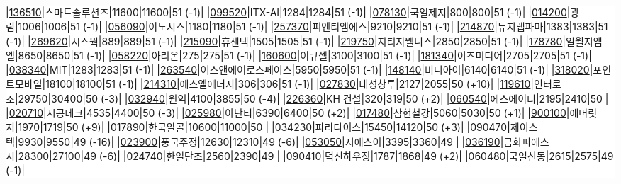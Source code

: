 |[136510](https://finance.daum.net/quotes/A136510)|스마트솔루션즈|11600|11600|51 (-1)|
|[099520](https://finance.daum.net/quotes/A099520)|ITX-AI|1284|1284|51 (-1)|
|[078130](https://finance.daum.net/quotes/A078130)|국일제지|800|800|51 (-1)|
|[014200](https://finance.daum.net/quotes/A014200)|광림|1006|1006|51 (-1)|
|[056090](https://finance.daum.net/quotes/A056090)|이노시스|1180|1180|51 (-1)|
|[257370](https://finance.daum.net/quotes/A257370)|피엔티엠에스|9210|9210|51 (-1)|
|[214870](https://finance.daum.net/quotes/A214870)|뉴지랩파마|1383|1383|51 (-1)|
|[269620](https://finance.daum.net/quotes/A269620)|시스웍|889|889|51 (-1)|
|[215090](https://finance.daum.net/quotes/A215090)|휴센텍|1505|1505|51 (-1)|
|[219750](https://finance.daum.net/quotes/A219750)|지티지웰니스|2850|2850|51 (-1)|
|[178780](https://finance.daum.net/quotes/A178780)|일월지엠엘|8650|8650|51 (-1)|
|[058220](https://finance.daum.net/quotes/A058220)|아리온|275|275|51 (-1)|
|[160600](https://finance.daum.net/quotes/A160600)|이큐셀|3100|3100|51 (-1)|
|[181340](https://finance.daum.net/quotes/A181340)|이즈미디어|2705|2705|51 (-1)|
|[038340](https://finance.daum.net/quotes/A038340)|MIT|1283|1283|51 (-1)|
|[263540](https://finance.daum.net/quotes/A263540)|어스앤에어로스페이스|5950|5950|51 (-1)|
|[148140](https://finance.daum.net/quotes/A148140)|비디아이|6140|6140|51 (-1)|
|[318020](https://finance.daum.net/quotes/A318020)|포인트모바일|18100|18100|51 (-1)|
|[214310](https://finance.daum.net/quotes/A214310)|에스엘에너지|306|306|51 (-1)|
|[027830](https://finance.daum.net/quotes/A027830)|대성창투|2127|2055|50 (+10)|
|[119610](https://finance.daum.net/quotes/A119610)|인터로조|29750|30400|50 (-3)|
|[032940](https://finance.daum.net/quotes/A032940)|원익|4100|3855|50 (-4)|
|[226360](https://finance.daum.net/quotes/A226360)|KH 건설|320|319|50 (+2)|
|[060540](https://finance.daum.net/quotes/A060540)|에스에이티|2195|2410|50 |
|[020710](https://finance.daum.net/quotes/A020710)|시공테크|4535|4400|50 (-3)|
|[025980](https://finance.daum.net/quotes/A025980)|아난티|6390|6400|50 (+2)|
|[017480](https://finance.daum.net/quotes/A017480)|삼현철강|5060|5030|50 (+1)|
|[900100](https://finance.daum.net/quotes/A900100)|애머릿지|1970|1719|50 (+9)|
|[017890](https://finance.daum.net/quotes/A017890)|한국알콜|10600|11000|50 |
|[034230](https://finance.daum.net/quotes/A034230)|파라다이스|15450|14120|50 (+3)|
|[090470](https://finance.daum.net/quotes/A090470)|제이스텍|9930|9550|49 (-16)|
|[023900](https://finance.daum.net/quotes/A023900)|풍국주정|12630|12310|49 (-6)|
|[053050](https://finance.daum.net/quotes/A053050)|지에스이|3395|3360|49 |
|[036190](https://finance.daum.net/quotes/A036190)|금화피에스시|28300|27100|49 (-6)|
|[024740](https://finance.daum.net/quotes/A024740)|한일단조|2560|2390|49 |
|[090410](https://finance.daum.net/quotes/A090410)|덕신하우징|1787|1868|49 (+2)|
|[060480](https://finance.daum.net/quotes/A060480)|국일신동|2615|2575|49 (-1)|